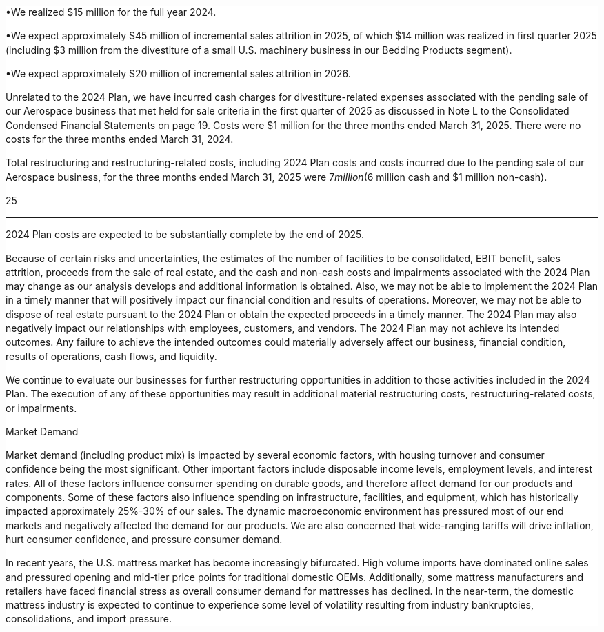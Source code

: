 •We realized $15 million for the full year 2024.

•We expect approximately $45 million of incremental sales attrition in 2025, of which $14 million was realized in first quarter 2025 (including $3 million from the divestiture of a small U.S. machinery business in our Bedding Products segment).

•We expect approximately $20 million of incremental sales attrition in 2026.

Unrelated to the 2024 Plan, we have incurred cash charges for divestiture-related expenses associated with the pending sale of our Aerospace business that met held for sale criteria in the first quarter of 2025 as discussed in Note L to the Consolidated Condensed Financial Statements on page 19. Costs were $1 million for the three months ended March 31, 2025. There were no costs for the three months ended March 31, 2024. 

Total restructuring and restructuring-related costs, including 2024 Plan costs and costs incurred due to the pending sale of our Aerospace business, for the three months ended March 31, 2025 were $7 million ($6 million cash and $1 million non-cash).

25

* * *

  

  

  

2024 Plan costs are expected to be substantially complete by the end of 2025.

Because of certain risks and uncertainties, the estimates of the number of facilities to be consolidated, EBIT benefit, sales attrition, proceeds from the sale of real estate, and the cash and non-cash costs and impairments associated with the 2024 Plan may change as our analysis develops and additional information is obtained. Also, we may not be able to implement the 2024 Plan in a timely manner that will positively impact our financial condition and results of operations. Moreover, we may not be able to dispose of real estate pursuant to the 2024 Plan or obtain the expected proceeds in a timely manner. The 2024 Plan may also negatively impact our relationships with employees, customers, and vendors. The 2024 Plan may not achieve its intended outcomes. Any failure to achieve the intended outcomes could materially adversely affect our business, financial condition, results of operations, cash flows, and liquidity. 

We continue to evaluate our businesses for further restructuring opportunities in addition to those activities included in the 2024 Plan. The execution of any of these opportunities may result in additional material restructuring costs, restructuring-related costs, or impairments.

Market Demand

Market demand (including product mix) is impacted by several economic factors, with housing turnover and consumer confidence being the most significant. Other important factors include disposable income levels, employment levels, and interest rates. All of these factors influence consumer spending on durable goods, and therefore affect demand for our products and components. Some of these factors also influence spending on infrastructure, facilities, and equipment, which has historically impacted approximately 25%-30% of our sales. The dynamic macroeconomic environment has pressured most of our end markets and negatively affected the demand for our products. We are also concerned that wide-ranging tariffs will drive inflation, hurt consumer confidence, and pressure consumer demand.

In recent years, the U.S. mattress market has become increasingly bifurcated. High volume imports have dominated online sales and pressured opening and mid-tier price points for traditional domestic OEMs. Additionally, some mattress manufacturers and retailers have faced financial stress as overall consumer demand for mattresses has declined. In the near-term, the domestic mattress industry is expected to continue to experience some level of volatility resulting from industry bankruptcies, consolidations, and import pressure.
